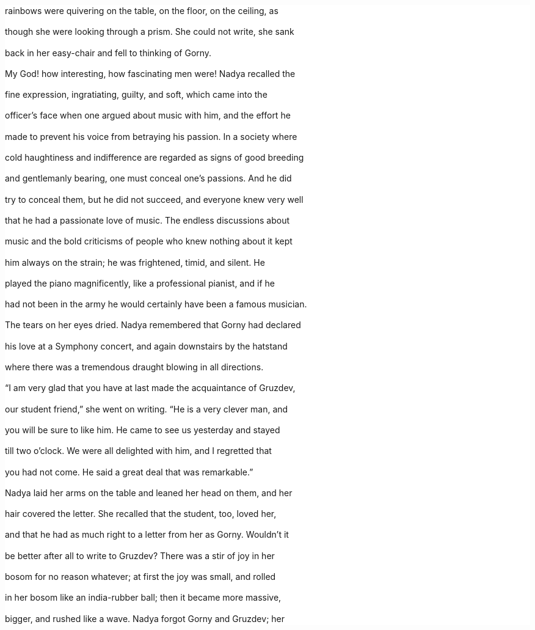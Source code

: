 rainbows were quivering on the table, on the floor, on the ceiling, as

though she were looking through a prism. She could not write, she sank

back in her easy-chair and fell to thinking of Gorny.



My God! how interesting, how fascinating men were! Nadya recalled the

fine expression, ingratiating, guilty, and soft, which came into the

officer’s face when one argued about music with him, and the effort he

made to prevent his voice from betraying his passion. In a society where

cold haughtiness and indifference are regarded as signs of good breeding

and gentlemanly bearing, one must conceal one’s passions. And he did

try to conceal them, but he did not succeed, and everyone knew very well

that he had a passionate love of music. The endless discussions about

music and the bold criticisms of people who knew nothing about it kept

him always on the strain; he was frightened, timid, and silent. He

played the piano magnificently, like a professional pianist, and if he

had not been in the army he would certainly have been a famous musician.



The tears on her eyes dried. Nadya remembered that Gorny had declared

his love at a Symphony concert, and again downstairs by the hatstand

where there was a tremendous draught blowing in all directions.



“I am very glad that you have at last made the acquaintance of Gruzdev,

our student friend,” she went on writing. “He is a very clever man, and

you will be sure to like him. He came to see us yesterday and stayed

till two o’clock. We were all delighted with him, and I regretted that

you had not come. He said a great deal that was remarkable.”



Nadya laid her arms on the table and leaned her head on them, and her

hair covered the letter. She recalled that the student, too, loved her,

and that he had as much right to a letter from her as Gorny. Wouldn’t it

be better after all to write to Gruzdev? There was a stir of joy in her

bosom for no reason whatever; at first the joy was small, and rolled

in her bosom like an india-rubber ball; then it became more massive,

bigger, and rushed like a wave. Nadya forgot Gorny and Gruzdev; her
